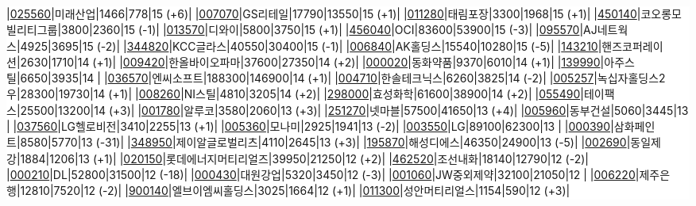 |[025560](https://finance.daum.net/quotes/A025560)|미래산업|1466|778|15 (+6)|
|[007070](https://finance.daum.net/quotes/A007070)|GS리테일|17790|13550|15 (+1)|
|[011280](https://finance.daum.net/quotes/A011280)|태림포장|3300|1968|15 (+1)|
|[450140](https://finance.daum.net/quotes/A450140)|코오롱모빌리티그룹|3800|2360|15 (-1)|
|[013570](https://finance.daum.net/quotes/A013570)|디와이|5800|3750|15 (+1)|
|[456040](https://finance.daum.net/quotes/A456040)|OCI|83600|53900|15 (-3)|
|[095570](https://finance.daum.net/quotes/A095570)|AJ네트웍스|4925|3695|15 (-2)|
|[344820](https://finance.daum.net/quotes/A344820)|KCC글라스|40550|30400|15 (-1)|
|[006840](https://finance.daum.net/quotes/A006840)|AK홀딩스|15540|10280|15 (-5)|
|[143210](https://finance.daum.net/quotes/A143210)|핸즈코퍼레이션|2630|1710|14 (+1)|
|[009420](https://finance.daum.net/quotes/A009420)|한올바이오파마|37600|27350|14 (+2)|
|[000020](https://finance.daum.net/quotes/A000020)|동화약품|9370|6010|14 (+1)|
|[139990](https://finance.daum.net/quotes/A139990)|아주스틸|6650|3935|14 |
|[036570](https://finance.daum.net/quotes/A036570)|엔씨소프트|188300|146900|14 (+1)|
|[004710](https://finance.daum.net/quotes/A004710)|한솔테크닉스|6260|3825|14 (-2)|
|[005257](https://finance.daum.net/quotes/A005257)|녹십자홀딩스2우|28300|19730|14 (+1)|
|[008260](https://finance.daum.net/quotes/A008260)|NI스틸|4810|3205|14 (+2)|
|[298000](https://finance.daum.net/quotes/A298000)|효성화학|61600|38900|14 (+2)|
|[055490](https://finance.daum.net/quotes/A055490)|테이팩스|25500|13200|14 (+3)|
|[001780](https://finance.daum.net/quotes/A001780)|알루코|3580|2060|13 (+3)|
|[251270](https://finance.daum.net/quotes/A251270)|넷마블|57500|41650|13 (+4)|
|[005960](https://finance.daum.net/quotes/A005960)|동부건설|5060|3445|13 |
|[037560](https://finance.daum.net/quotes/A037560)|LG헬로비전|3410|2255|13 (+1)|
|[005360](https://finance.daum.net/quotes/A005360)|모나미|2925|1941|13 (-2)|
|[003550](https://finance.daum.net/quotes/A003550)|LG|89100|62300|13 |
|[000390](https://finance.daum.net/quotes/A000390)|삼화페인트|8580|5770|13 (-31)|
|[348950](https://finance.daum.net/quotes/A348950)|제이알글로벌리츠|4110|2645|13 (+3)|
|[195870](https://finance.daum.net/quotes/A195870)|해성디에스|46350|24900|13 (-5)|
|[002690](https://finance.daum.net/quotes/A002690)|동일제강|1884|1206|13 (+1)|
|[020150](https://finance.daum.net/quotes/A020150)|롯데에너지머티리얼즈|39950|21250|12 (+2)|
|[462520](https://finance.daum.net/quotes/A462520)|조선내화|18140|12790|12 (-2)|
|[000210](https://finance.daum.net/quotes/A000210)|DL|52800|31500|12 (-18)|
|[000430](https://finance.daum.net/quotes/A000430)|대원강업|5320|3450|12 (-3)|
|[001060](https://finance.daum.net/quotes/A001060)|JW중외제약|32100|21050|12 |
|[006220](https://finance.daum.net/quotes/A006220)|제주은행|12810|7520|12 (-2)|
|[900140](https://finance.daum.net/quotes/A900140)|엘브이엠씨홀딩스|3025|1664|12 (+1)|
|[011300](https://finance.daum.net/quotes/A011300)|성안머티리얼스|1154|590|12 (+3)|